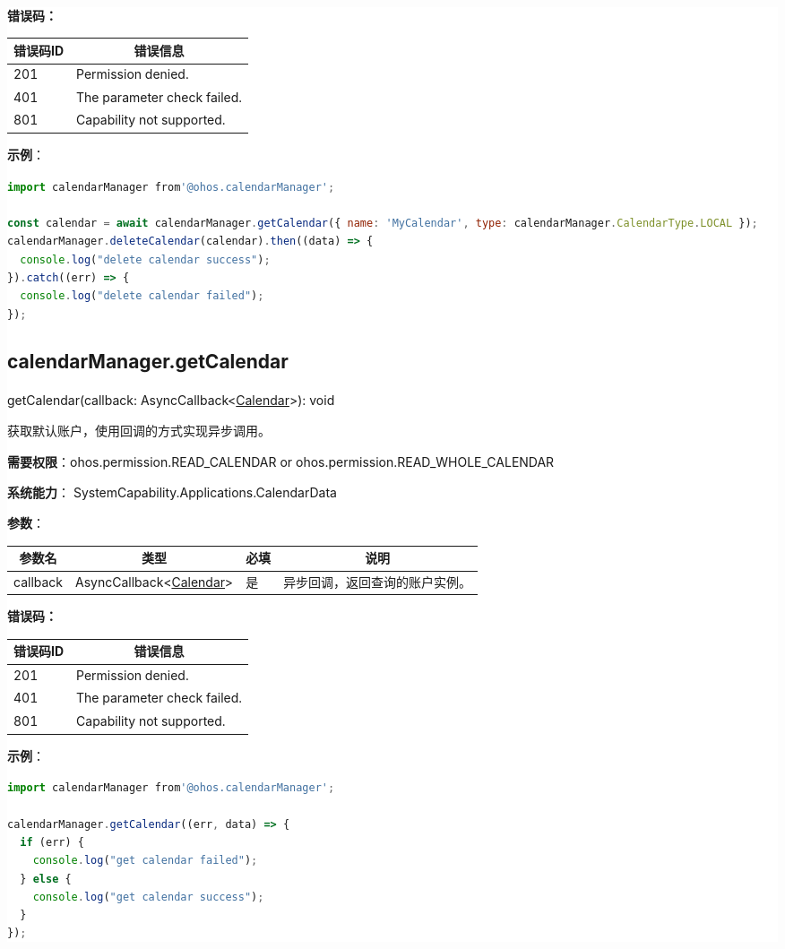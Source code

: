 **错误码：**

| 错误码ID | 错误信息                    |
| -------- | --------------------------- |
| 201      | Permission denied.          |
| 401      | The parameter check failed. |
| 801      | Capability not supported.   |

**示例**：

```javascript
import calendarManager from'@ohos.calendarManager';

const calendar = await calendarManager.getCalendar({ name: 'MyCalendar', type: calendarManager.CalendarType.LOCAL });
calendarManager.deleteCalendar(calendar).then((data) => {
  console.log("delete calendar success");
}).catch((err) => {
  console.log("delete calendar failed");
});
```

## calendarManager.getCalendar

getCalendar(callback: AsyncCallback<[Calendar](#calendar)>): void

获取默认账户，使用回调的方式实现异步调用。

**需要权限**：ohos.permission.READ_CALENDAR or ohos.permission.READ_WHOLE_CALENDAR

**系统能力**： SystemCapability.Applications.CalendarData

**参数**：

| 参数名   | 类型                                 | 必填 | 说明                           |
| -------- | ------------------------------------ | ---- | ------------------------------ |
| callback | AsyncCallback<[Calendar](#calendar)> | 是   | 异步回调，返回查询的账户实例。 |

**错误码：**

| 错误码ID | 错误信息                    |
| -------- | --------------------------- |
| 201      | Permission denied.          |
| 401      | The parameter check failed. |
| 801      | Capability not supported.   |

**示例**：

```javascript
import calendarManager from'@ohos.calendarManager';

calendarManager.getCalendar((err, data) => {
  if (err) {
    console.log("get calendar failed");
  } else {
    console.log("get calendar success");
  }
});
```
